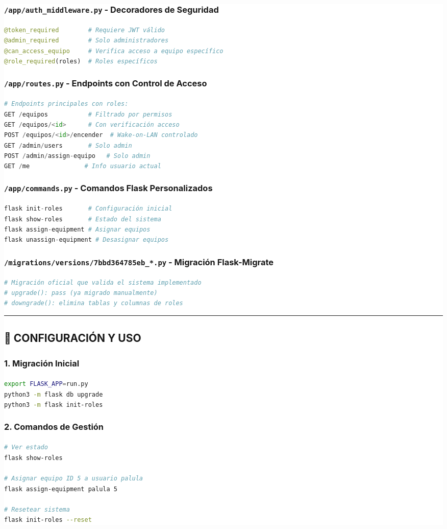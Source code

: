 ### `/app/auth_middleware.py` - Decoradores de Seguridad
```python
@token_required        # Requiere JWT válido
@admin_required        # Solo administradores
@can_access_equipo     # Verifica acceso a equipo específico
@role_required(roles)  # Roles específicos
```

### `/app/routes.py` - Endpoints con Control de Acceso
```python
# Endpoints principales con roles:
GET /equipos           # Filtrado por permisos
GET /equipos/<id>      # Con verificación acceso
POST /equipos/<id>/encender  # Wake-on-LAN controlado
GET /admin/users       # Solo admin
POST /admin/assign-equipo   # Solo admin
GET /me               # Info usuario actual
```

### `/app/commands.py` - Comandos Flask Personalizados
```python
flask init-roles       # Configuración inicial
flask show-roles       # Estado del sistema
flask assign-equipment # Asignar equipos
flask unassign-equipment # Desasignar equipos
```

### `/migrations/versions/7bbd364785eb_*.py` - Migración Flask-Migrate
```python
# Migración oficial que valida el sistema implementado
# upgrade(): pass (ya migrado manualmente)
# downgrade(): elimina tablas y columnas de roles
```

---

## 🔧 CONFIGURACIÓN Y USO

### 1. Migración Inicial
```bash
export FLASK_APP=run.py
python3 -m flask db upgrade
python3 -m flask init-roles
```

### 2. Comandos de Gestión
```bash
# Ver estado
flask show-roles

# Asignar equipo ID 5 a usuario palula
flask assign-equipment palula 5

# Resetear sistema
flask init-roles --reset
```
